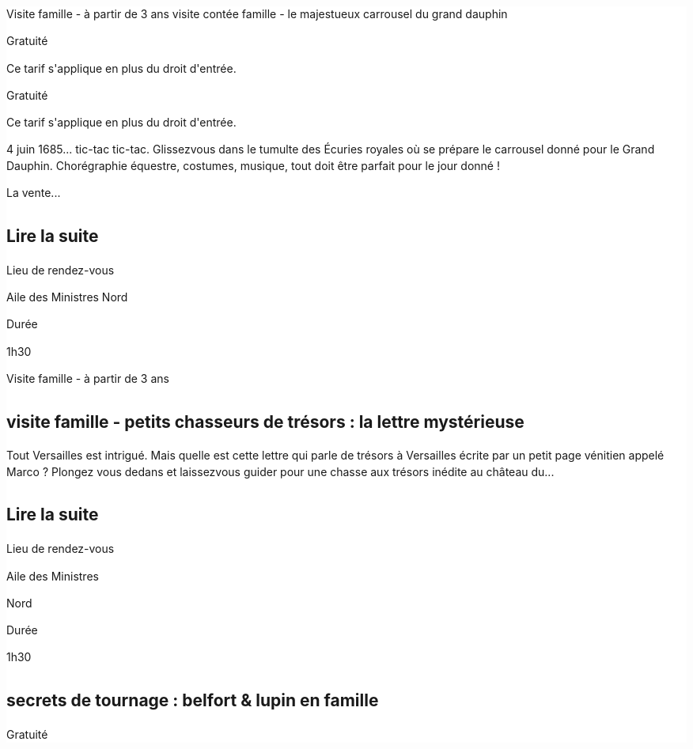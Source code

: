 Visite famille - à partir de 3 ans visite contée famille - le majestueux carrousel du grand dauphin

Gratuité





Ce tarif s'applique en plus du droit d'entrée.

Gratuité





Ce tarif s'applique en plus du droit d'entrée.



4 juin 1685... tic-tac tic-tac. Glissezvous dans le tumulte des Écuries royales où se prépare le carrousel donné pour le Grand Dauphin. Chorégraphie équestre, costumes, musique, tout doit être parfait pour le jour donné !

La vente...

## Lire la suite

Lieu de rendez-vous

Aile des Ministres Nord

Durée

1h30

Visite famille - à partir de 3 ans

## visite famille - petits chasseurs de trésors : la lettre mystérieuse

Tout Versailles est intrigué. Mais quelle est cette lettre qui parle de trésors à Versailles écrite par un petit page vénitien appelé Marco ? Plongez vous dedans et laissezvous guider pour une chasse aux trésors inédite au château du...

## Lire la suite

Lieu de rendez-vous

Aile des Ministres

Nord

Durée

1h30

## secrets de tournage : belfort &amp; lupin en famille

Gratuité

